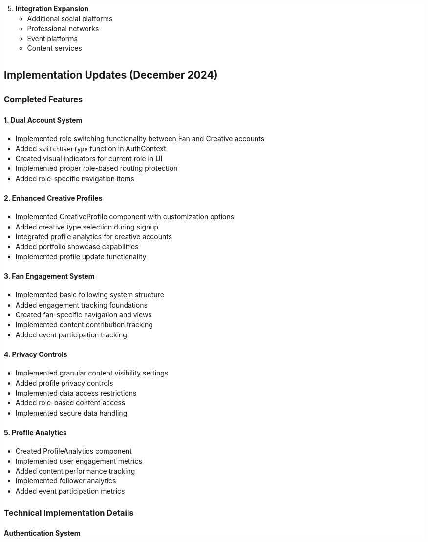 5. **Integration Expansion**
   - Additional social platforms
   - Professional networks
   - Event platforms
   - Content services

## Implementation Updates (December 2024)

### Completed Features

#### 1. Dual Account System

- Implemented role switching functionality between Fan and Creative accounts
- Added `switchUserType` function in AuthContext
- Created visual indicators for current role in UI
- Implemented proper role-based routing protection
- Added role-specific navigation items

#### 2. Enhanced Creative Profiles

- Implemented CreativeProfile component with customization options
- Added creative type selection during signup
- Integrated profile analytics for creative accounts
- Added portfolio showcase capabilities
- Implemented profile update functionality

#### 3. Fan Engagement System

- Implemented basic following system structure
- Added engagement tracking foundations
- Created fan-specific navigation and views
- Implemented content contribution tracking
- Added event participation tracking

#### 4. Privacy Controls

- Implemented granular content visibility settings
- Added profile privacy controls
- Implemented data access restrictions
- Added role-based content access
- Implemented secure data handling

#### 5. Profile Analytics

- Created ProfileAnalytics component
- Implemented user engagement metrics
- Added content performance tracking
- Implemented follower analytics
- Added event participation metrics

### Technical Implementation Details

#### Authentication System
